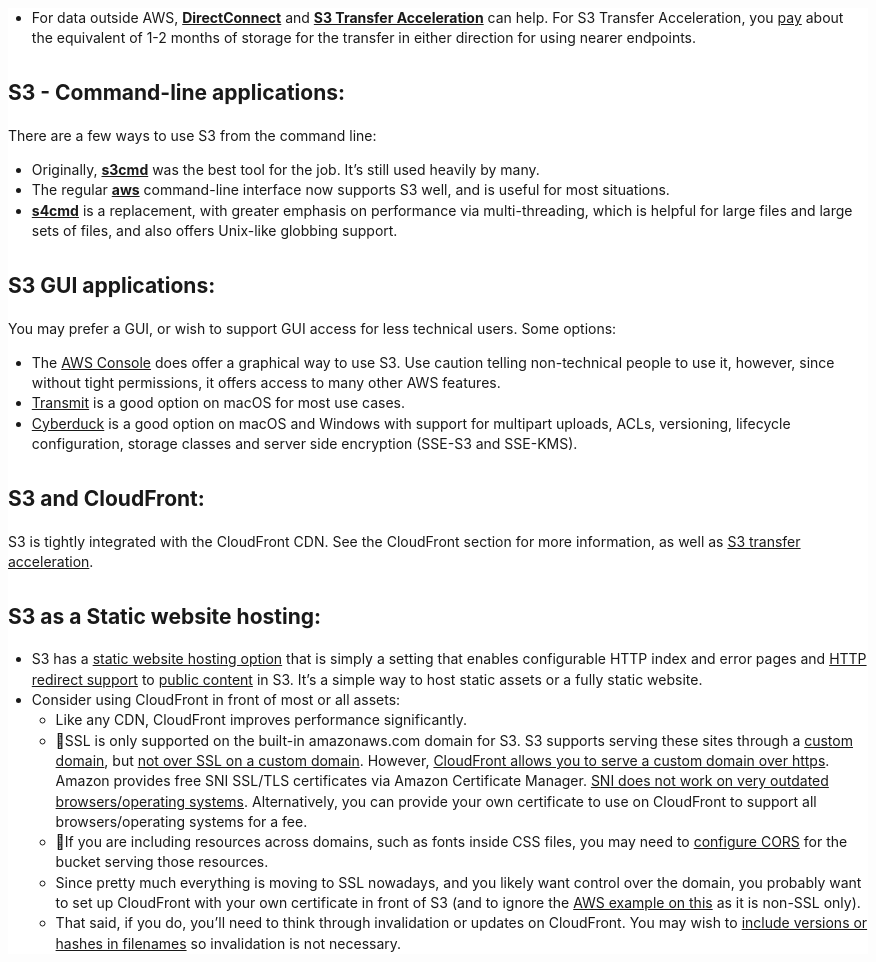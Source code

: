 -	For data outside AWS, [**DirectConnect**](https://aws.amazon.com/directconnect/) and [**S3 Transfer Acceleration**](https://aws.amazon.com/blogs/aws/aws-storage-update-amazon-s3-transfer-acceleration-larger-snowballs-in-more-regions/) can help. For S3 Transfer Acceleration, you [pay](https://aws.amazon.com/s3/pricing/) about the equivalent of 1-2 months of storage for the transfer in either direction for using nearer endpoints.

## **S3 - Command-line applications:**
There are a few ways to use S3 from the command line:
-	Originally, [**s3cmd**](https://github.com/s3tools/s3cmd) was the best tool for the job. It’s still used heavily by many.
-	The regular [**aws**](https://aws.amazon.com/cli/) command-line interface now supports S3 well, and is useful for most situations.
-	[**s4cmd**](https://github.com/bloomreach/s4cmd) is a replacement, with greater emphasis on performance via multi-threading, which is helpful for large files and large sets of files, and also offers Unix-like globbing support.
	
## S3	**GUI applications:**
You may prefer a GUI, or wish to support GUI access for less technical users. Some options:
-	The [AWS Console](https://aws.amazon.com/console/) does offer a graphical way to use S3. Use caution telling non-technical people to use it, however, since without tight permissions, it offers access to many other AWS features.
-	[Transmit](https://panic.com/transmit/) is a good option on macOS for most use cases.
-	[Cyberduck](https://cyberduck.io/) is a good option on macOS and Windows with support for multipart uploads, ACLs, versioning, lifecycle configuration, storage classes and server side encryption (SSE-S3 and SSE-KMS).

## **S3 and CloudFront:** 
S3 is tightly integrated with the CloudFront CDN. See the CloudFront section for more information, as well as [S3 transfer acceleration](https://docs.aws.amazon.com/AmazonS3/latest/dev/transfer-acceleration.html).
## S3 as a **Static website hosting:**
-	S3 has a [static website hosting option](http://docs.aws.amazon.com/AmazonS3/latest/dev/WebsiteHosting.html) that is simply a setting that enables configurable HTTP index and error pages and [HTTP redirect support](http://docs.aws.amazon.com/AmazonS3/latest/dev/how-to-page-redirect.html) to [public content](http://docs.aws.amazon.com/AmazonS3/latest/dev/WebsiteAccessPermissionsReqd.html) in S3. It’s a simple way to host static assets or a fully static website.
-	Consider using CloudFront in front of most or all assets:
    -	Like any CDN, CloudFront improves performance significantly.
    -	🔸SSL is only supported on the built-in amazonaws.com domain for S3. S3 supports serving these sites through a [custom domain](http://docs.aws.amazon.com/AmazonS3/latest/dev/website-hosting-custom-domain-walkthrough.html), but [not over SSL on a custom domain](http://stackoverflow.com/questions/11201316/how-to-configure-ssl-for-amazon-s3-bucket). However, [CloudFront allows you to serve a custom domain over https](http://docs.aws.amazon.com/acm/latest/userguide/gs-cf.html). Amazon provides free SNI SSL/TLS certificates via Amazon Certificate Manager. [SNI does not work on very outdated browsers/operating systems](https://en.wikipedia.org/wiki/Server_Name_Indication#Support). Alternatively, you can provide your own certificate to use on CloudFront to support all browsers/operating systems for a fee.
    -	🔸If you are including resources across domains, such as fonts inside CSS files, you may need to [configure CORS](https://docs.aws.amazon.com/AmazonS3/latest/dev/cors.html) for the bucket serving those resources.
    -	Since pretty much everything is moving to SSL nowadays, and you likely want control over the domain, you probably want to set up CloudFront with your own certificate in front of S3 (and to ignore the [AWS example on this](http://docs.aws.amazon.com/AmazonS3/latest/dev/website-hosting-custom-domain-walkthrough.html) as it is non-SSL only).
    -	That said, if you do, you’ll need to think through invalidation or updates on CloudFront. You may wish to [include versions or hashes in filenames](https://abhishek-tiwari.com/CloudFront-design-patterns-and-best-practices) so invalidation is not necessary.
		